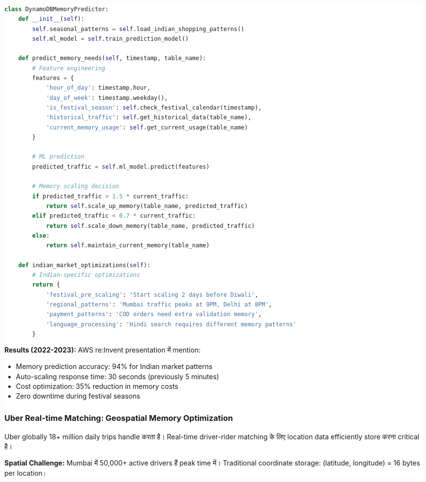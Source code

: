 ```python
class DynamoDBMemoryPredictor:
    def __init__(self):
        self.seasonal_patterns = self.load_indian_shopping_patterns()
        self.ml_model = self.train_prediction_model()
        
    def predict_memory_needs(self, timestamp, table_name):
        # Feature engineering
        features = {
            'hour_of_day': timestamp.hour,
            'day_of_week': timestamp.weekday(),
            'is_festival_season': self.check_festival_calendar(timestamp),
            'historical_traffic': self.get_historical_data(table_name),
            'current_memory_usage': self.get_current_usage(table_name)
        }
        
        # ML prediction  
        predicted_traffic = self.ml_model.predict(features)
        
        # Memory scaling decision
        if predicted_traffic > 1.5 * current_traffic:
            return self.scale_up_memory(table_name, predicted_traffic)
        elif predicted_traffic < 0.7 * current_traffic:
            return self.scale_down_memory(table_name, predicted_traffic)
        else:
            return self.maintain_current_memory(table_name)
    
    def indian_market_optimizations(self):
        # Indian-specific optimizations
        return {
            'festival_pre_scaling': 'Start scaling 2 days before Diwali',
            'regional_patterns': 'Mumbai traffic peaks at 9PM, Delhi at 8PM',
            'payment_patterns': 'COD orders need extra validation memory',
            'language_processing': 'Hindi search requires different memory patterns'
        }
```

**Results (2022-2023):**
AWS re:Invent presentation में mention:
- Memory prediction accuracy: 94% for Indian market patterns
- Auto-scaling response time: 30 seconds (previously 5 minutes)
- Cost optimization: 35% reduction in memory costs
- Zero downtime during festival seasons

### Uber Real-time Matching: Geospatial Memory Optimization

Uber globally 18+ million daily trips handle करता है। Real-time driver-rider matching के लिए location data efficiently store करना critical है।

**Spatial Challenge:**
Mumbai में 50,000+ active drivers हैं peak time में। Traditional coordinate storage: (latitude, longitude) = 16 bytes per location।
